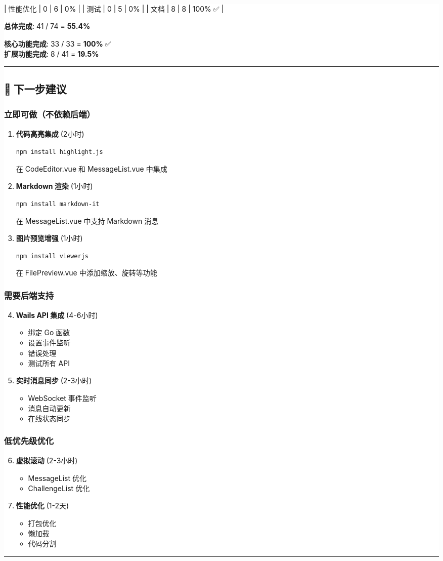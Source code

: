 | 性能优化 | 0 | 6 | 0% |
| 测试 | 0 | 5 | 0% |
| 文档 | 8 | 8 | 100% ✅ |

**总体完成**: 41 / 74 = **55.4%**

**核心功能完成**: 33 / 33 = **100%** ✅  
**扩展功能完成**: 8 / 41 = **19.5%**

---

## 🎯 下一步建议

### 立即可做（不依赖后端）

1. **代码高亮集成** (2小时)
   ```bash
   npm install highlight.js
   ```
   在 CodeEditor.vue 和 MessageList.vue 中集成

2. **Markdown 渲染** (1小时)
   ```bash
   npm install markdown-it
   ```
   在 MessageList.vue 中支持 Markdown 消息

3. **图片预览增强** (1小时)
   ```bash
   npm install viewerjs
   ```
   在 FilePreview.vue 中添加缩放、旋转等功能

### 需要后端支持

4. **Wails API 集成** (4-6小时)
   - 绑定 Go 函数
   - 设置事件监听
   - 错误处理
   - 测试所有 API

5. **实时消息同步** (2-3小时)
   - WebSocket 事件监听
   - 消息自动更新
   - 在线状态同步

### 低优先级优化

6. **虚拟滚动** (2-3小时)
   - MessageList 优化
   - ChallengeList 优化

7. **性能优化** (1-2天)
   - 打包优化
   - 懒加载
   - 代码分割

---